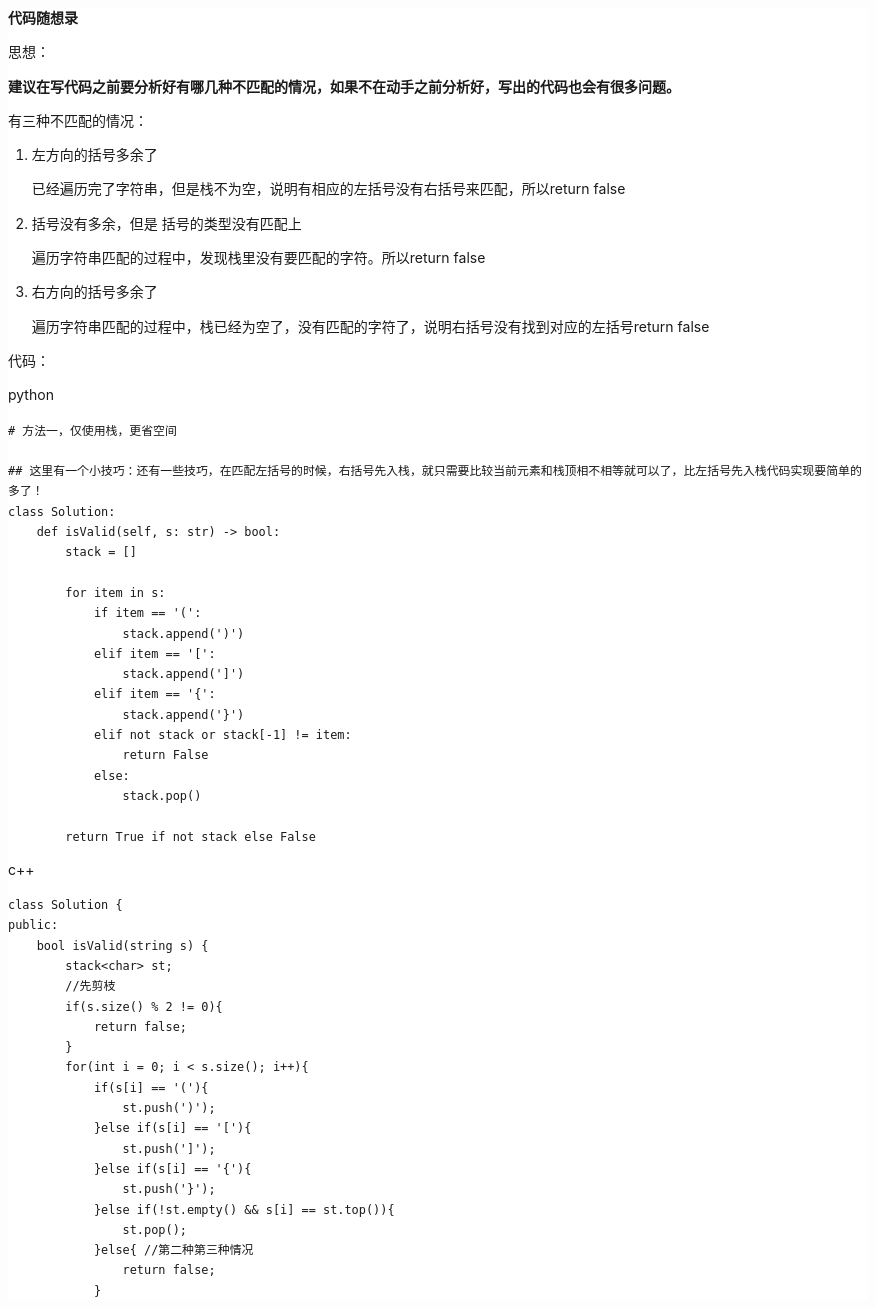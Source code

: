 **代码随想录**

思想：

**建议在写代码之前要分析好有哪几种不匹配的情况，如果不在动手之前分析好，写出的代码也会有很多问题。**

有三种不匹配的情况：

1. 左方向的括号多余了

	已经遍历完了字符串，但是栈不为空，说明有相应的左括号没有右括号来匹配，所以return false

2. 括号没有多余，但是 括号的类型没有匹配上

	遍历字符串匹配的过程中，发现栈里没有要匹配的字符。所以return false

3. 右方向的括号多余了

	遍历字符串匹配的过程中，栈已经为空了，没有匹配的字符了，说明右括号没有找到对应的左括号return false

代码：

python

```
# 方法一，仅使用栈，更省空间

## 这里有一个小技巧：还有一些技巧，在匹配左括号的时候，右括号先入栈，就只需要比较当前元素和栈顶相不相等就可以了，比左括号先入栈代码实现要简单的多了！
class Solution:
    def isValid(self, s: str) -> bool:
        stack = []
        
        for item in s:
            if item == '(':
                stack.append(')')
            elif item == '[':
                stack.append(']')
            elif item == '{':
                stack.append('}')
            elif not stack or stack[-1] != item:
                return False
            else:
                stack.pop()
        
        return True if not stack else False
```

c++

```
class Solution {
public:
    bool isValid(string s) {
        stack<char> st;
        //先剪枝
        if(s.size() % 2 != 0){
            return false;
        }
        for(int i = 0; i < s.size(); i++){
            if(s[i] == '('){
                st.push(')');
            }else if(s[i] == '['){
                st.push(']');
            }else if(s[i] == '{'){
                st.push('}');
            }else if(!st.empty() && s[i] == st.top()){
                st.pop();
            }else{ //第二种第三种情况
                return false;
            }
```